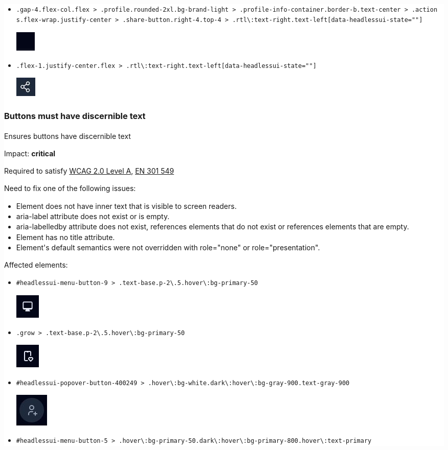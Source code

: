 - `.gap-4.flex-col.flex > .profile.rounded-2xl.bg-brand-light > .profile-info-container.border-b.text-center > .actions.flex-wrap.justify-center > .share-button.right-4.top-4 > .rtl\:text-right.text-left[data-headlessui-state=""]`

	![screenshot](screenshots/11-0.jpg)
- `.flex-1.justify-center.flex > .rtl\:text-right.text-left[data-headlessui-state=""]`

	![screenshot](screenshots/12-0.jpg)

### Buttons must have discernible text

Ensures buttons have discernible text

Impact: **critical**

Required to satisfy [WCAG 2.0 Level A](https://www.w3.org/TR/WCAG20/), [EN 301 549](https://www.etsi.org/deliver/etsi_en/301500_301599/301549/03.02.01_60/en_301549v030201p.pdf)

Need to fix one of the following issues:

- Element does not have inner text that is visible to screen readers.
- aria-label attribute does not exist or is empty.
- aria-labelledby attribute does not exist, references elements that do not exist or references elements that are empty.
- Element has no title attribute.
- Element&#039;s default semantics were not overridden with role=&quot;none&quot; or role=&quot;presentation&quot;.

Affected elements:

- `#headlessui-menu-button-9 > .text-base.p-2\.5.hover\:bg-primary-50`

	![screenshot](screenshots/13-0.jpg)
- `.grow > .text-base.p-2\.5.hover\:bg-primary-50`

	![screenshot](screenshots/14-0.jpg)
- `#headlessui-popover-button-400249 > .hover\:bg-white.dark\:hover\:bg-gray-900.text-gray-900`

	![screenshot](screenshots/15-0.jpg)
- `#headlessui-menu-button-5 > .hover\:bg-primary-50.dark\:hover\:bg-primary-800.hover\:text-primary`
